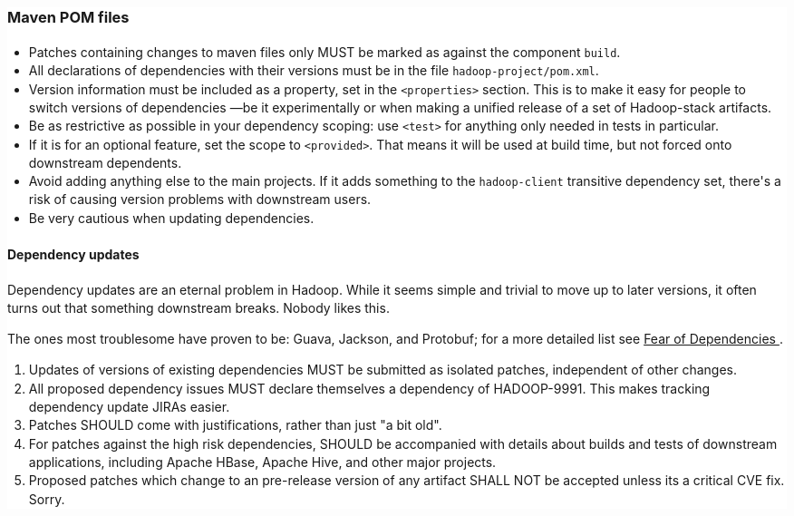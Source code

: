 ###  Maven POM files

* Patches containing changes to maven files only MUST be marked as against the component `build`.
* All declarations of dependencies with their versions must be in the file `hadoop-project/pom.xml`.
* Version information must be included as a property, set in the `<properties>` section. This is to make it easy for people to switch versions of dependencies —be it experimentally or when making a unified release of a set of Hadoop-stack artifacts.
* Be as restrictive as possible in your dependency scoping: use `<test>` for anything only needed in tests in particular.
* If it is for an optional feature, set the scope to `<provided>`. That means it will be used at build time, but not forced onto downstream dependents.
* Avoid adding anything else to the main projects. If it adds something to the `hadoop-client` transitive dependency set, there's a risk of causing version problems with downstream users.
* Be very cautious when updating dependencies.

#### Dependency updates

Dependency updates are an eternal problem in Hadoop. While it seems simple and trivial to move up to later versions, it often
turns out that something downstream breaks. Nobody likes this.

The ones most troublesome have proven to be: Guava, Jackson, and Protobuf;
for a more detailed list see [Fear of Dependencies ](http://steveloughran.blogspot.co.uk/2016/05/fear-of-dependencies.html).

1. Updates of versions of existing dependencies MUST be submitted as isolated patches, independent of other changes.
1. All proposed dependency issues MUST declare themselves a dependency of HADOOP-9991. This makes tracking dependency update JIRAs easier.
1. Patches SHOULD come with justifications, rather than just "a bit old".
1. For patches against the high risk dependencies, SHOULD be accompanied with details about builds and tests of downstream applications, including
  Apache HBase, Apache Hive, and other major projects.  
1. Proposed patches which change to an pre-release version of any artifact SHALL NOT be accepted unless its a critical CVE fix. Sorry.


